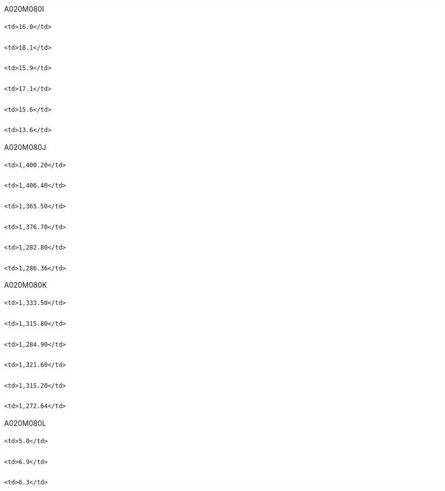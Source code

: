 
</tr>

<tr>
    <td>A020M080I</td>
    
    <td>16.0</td>
    
    <td>18.1</td>
    
    <td>15.9</td>
    
    <td>17.1</td>
    
    <td>15.6</td>
    
    <td>13.6</td>
    

</tr>

<tr>
    <td>A020M080J</td>
    
    <td>1,400.20</td>
    
    <td>1,406.40</td>
    
    <td>1,365.50</td>
    
    <td>1,376.70</td>
    
    <td>1,282.80</td>
    
    <td>1,286.36</td>
    

</tr>

<tr>
    <td>A020M080K</td>
    
    <td>1,333.50</td>
    
    <td>1,315.80</td>
    
    <td>1,284.90</td>
    
    <td>1,321.60</td>
    
    <td>1,315.20</td>
    
    <td>1,272.64</td>
    

</tr>

<tr>
    <td>A020M080L</td>
    
    <td>5.0</td>
    
    <td>6.9</td>
    
    <td>6.3</td>
    